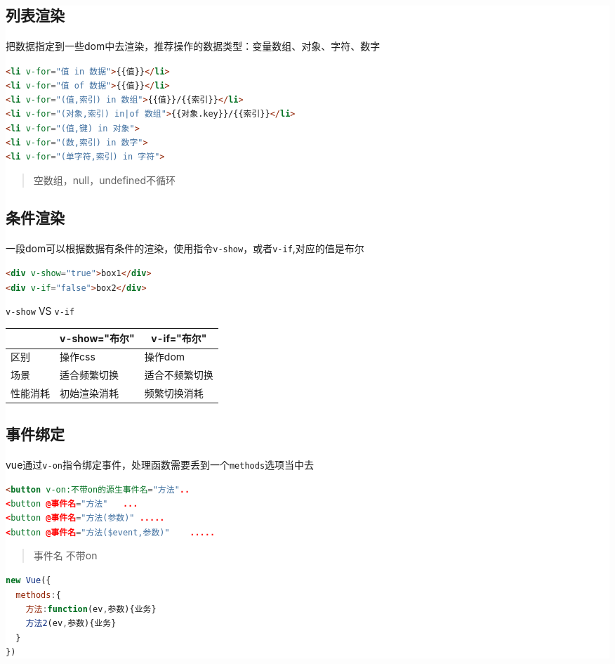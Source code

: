 ## 列表渲染

把数据指定到一些dom中去渲染，推荐操作的数据类型：变量数组、对象、字符、数字

```html
<li v-for="值 in 数据">{{值}}</li>
<li v-for="值 of 数据">{{值}}</li>
<li v-for="(值,索引) in 数组">{{值}}/{{索引}}</li>
<li v-for="(对象,索引) in|of 数组">{{对象.key}}/{{索引}}</li>
<li v-for="(值,键) in 对象">
<li v-for="(数,索引) in 数字">
<li v-for="(单字符,索引) in 字符">
```

> 空数组，null，undefined不循环



## 条件渲染

一段dom可以根据数据有条件的渲染，使用指令`v-show`，或者`v-if`,对应的值是布尔

```html
<div v-show="true">box1</div>
<div v-if="false">box2</div>
```

`v-show` VS `v-if`

|          | v-show="布尔" | v-if="布尔"    |
| -------- | ------------- | -------------- |
| 区别     | 操作css       | 操作dom        |
| 场景     | 适合频繁切换  | 适合不频繁切换 |
| 性能消耗 | 初始渲染消耗  | 频繁切换消耗   |



## 事件绑定

vue通过`v-on`指令绑定事件，处理函数需要丢到一个`methods`选项当中去

```html
<button v-on:不带on的源生事件名="方法"..
<button	@事件名="方法"	...
<button	@事件名="方法(参数)" .....
<button	@事件名="方法($event,参数)"	.....
```

> 事件名 不带on

```js
new Vue({
  methods:{
    方法:function(ev,参数){业务}
    方法2(ev,参数){业务}
  }
})
```
